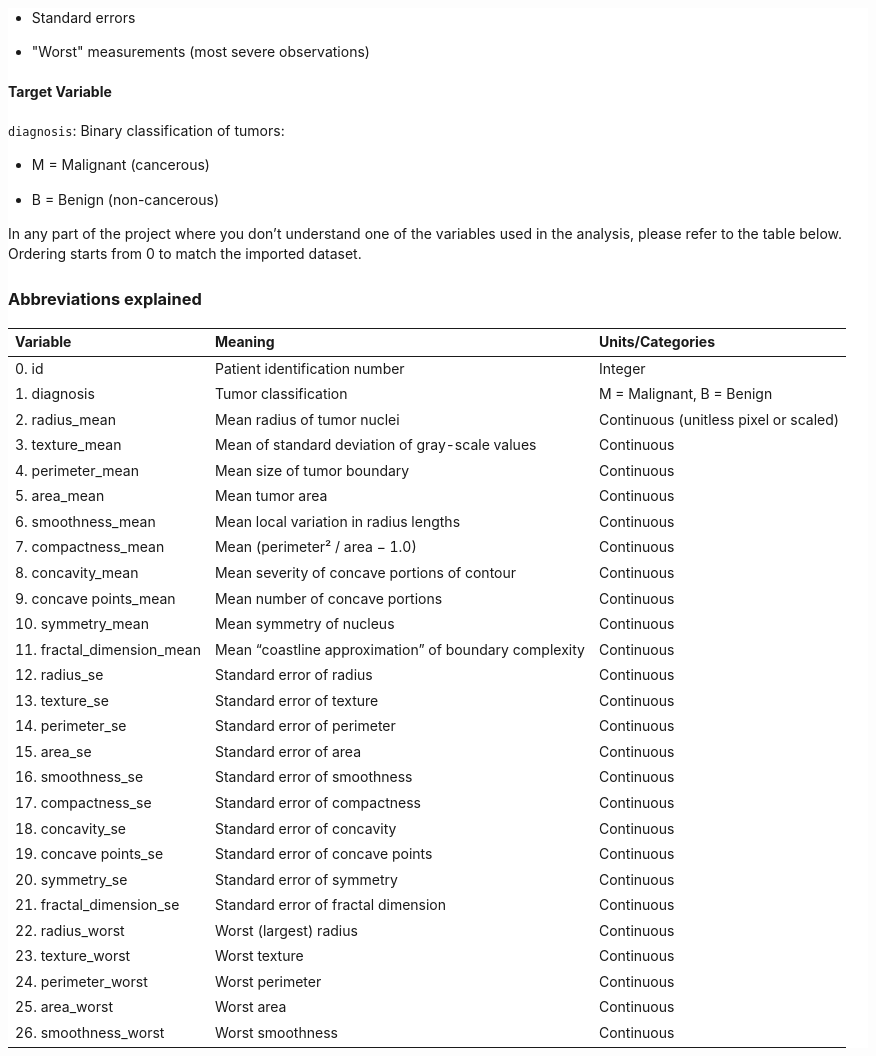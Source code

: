 - Standard errors
  
- "Worst" measurements (most severe observations)

#### Target Variable

`diagnosis`: Binary classification of tumors:

- M = Malignant (cancerous)

- B = Benign (non-cancerous)

In any part of the project where you don’t understand one of the variables used in the analysis, please refer to the table below.
Ordering starts from 0 to match the imported dataset.

### Abbreviations explained

|Variable|Meaning|Units/Categories|
|:----|:----|:----|
|0. id|Patient identification number|Integer|
|1. diagnosis|Tumor classification|M = Malignant, B = Benign|
|2. radius_mean|Mean radius of tumor nuclei|Continuous (unitless pixel or scaled)|
|3. texture_mean|Mean of standard deviation of gray-scale values|Continuous|
|4. perimeter_mean|Mean size of tumor boundary|Continuous|
|5. area_mean|Mean tumor area|Continuous|
|6. smoothness_mean|Mean local variation in radius lengths|Continuous|
|7. compactness_mean|Mean (perimeter² / area − 1.0)|Continuous|
|8. concavity_mean|Mean severity of concave portions of contour|Continuous|
|9. concave points_mean|Mean number of concave portions|Continuous|
|10. symmetry_mean|Mean symmetry of nucleus|Continuous|
|11. fractal_dimension_mean|Mean “coastline approximation” of boundary complexity|Continuous|
|12. radius_se|Standard error of radius|Continuous|
|13. texture_se|Standard error of texture|Continuous|
|14. perimeter_se|Standard error of perimeter|Continuous|
|15. area_se|Standard error of area|Continuous|
|16. smoothness_se|Standard error of smoothness|Continuous|
|17. compactness_se|Standard error of compactness|Continuous|
|18. concavity_se|Standard error of concavity|Continuous|
|19. concave points_se|Standard error of concave points|Continuous|
|20. symmetry_se|Standard error of symmetry|Continuous|
|21. fractal_dimension_se|Standard error of fractal dimension|Continuous|
|22. radius_worst|Worst (largest) radius|Continuous|
|23. texture_worst|Worst texture|Continuous|
|24. perimeter_worst|Worst perimeter|Continuous|
|25. area_worst|Worst area|Continuous|
|26. smoothness_worst|Worst smoothness|Continuous|